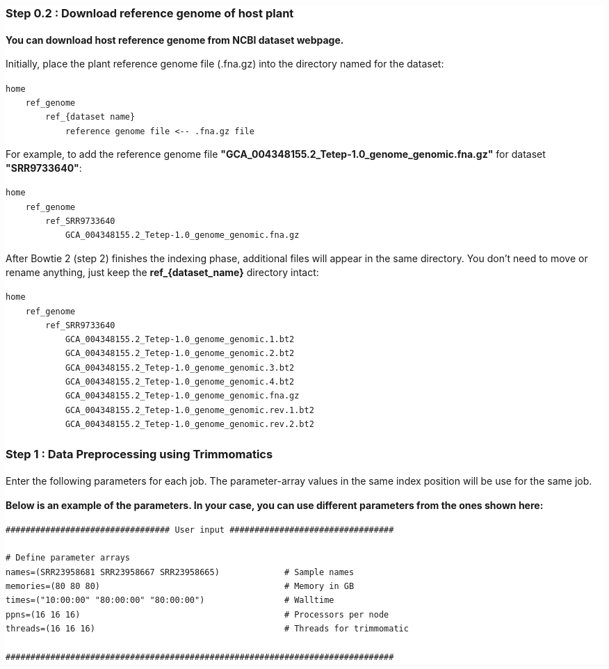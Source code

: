 ### Step 0.2 : Download reference genome of host plant

**You can download host reference genome from NCBI dataset webpage.**

Initially, place the plant reference genome file (.fna.gz) into the directory named for the dataset:

```
home
	ref_genome
		ref_{dataset name}
            reference genome file <-- .fna.gz file
```

For example, to add the reference genome file **"GCA_004348155.2_Tetep-1.0_genome_genomic.fna.gz"** for dataset **"SRR9733640"**:

```
home
	ref_genome
		ref_SRR9733640
		    GCA_004348155.2_Tetep-1.0_genome_genomic.fna.gz
```

After Bowtie 2 (step 2) finishes the indexing phase, additional files will appear in the same directory. 
You don’t need to move or rename anything, just keep the **ref_{dataset_name}** directory intact:
```
home
	ref_genome
		ref_SRR9733640
            GCA_004348155.2_Tetep-1.0_genome_genomic.1.bt2
            GCA_004348155.2_Tetep-1.0_genome_genomic.2.bt2
            GCA_004348155.2_Tetep-1.0_genome_genomic.3.bt2
            GCA_004348155.2_Tetep-1.0_genome_genomic.4.bt2
			GCA_004348155.2_Tetep-1.0_genome_genomic.fna.gz
            GCA_004348155.2_Tetep-1.0_genome_genomic.rev.1.bt2
            GCA_004348155.2_Tetep-1.0_genome_genomic.rev.2.bt2
```



### Step 1 : Data Preprocessing using Trimmomatics
Enter the following parameters for each job. The parameter-array values in the same index position will be use for the same job.

**Below is an example of the parameters. In your case, you can use different parameters from the ones shown here:**
```
################################# User input #################################

# Define parameter arrays
names=(SRR23958681 SRR23958667 SRR23958665)             # Sample names
memories=(80 80 80)                                     # Memory in GB
times=("10:00:00" "80:00:00" "80:00:00")                # Walltime
ppns=(16 16 16)                                         # Processors per node
threads=(16 16 16)                                      # Threads for trimmomatic

############################################################################## 
```
